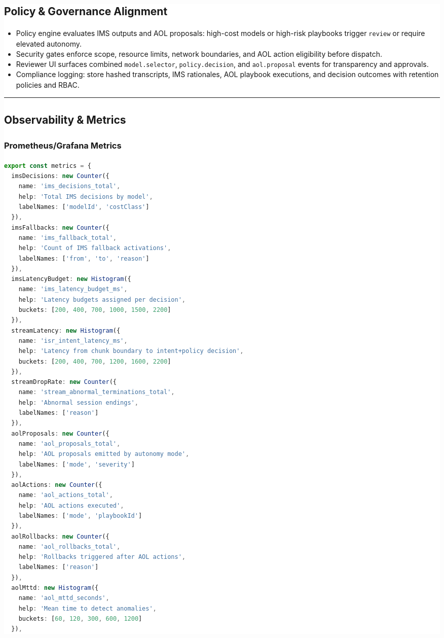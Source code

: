 
## Policy & Governance Alignment
- Policy engine evaluates IMS outputs and AOL proposals: high-cost models or high-risk playbooks trigger `review` or require elevated autonomy.
- Security gates enforce scope, resource limits, network boundaries, and AOL action eligibility before dispatch.
- Reviewer UI surfaces combined `model.selector`, `policy.decision`, and `aol.proposal` events for transparency and approvals.
- Compliance logging: store hashed transcripts, IMS rationales, AOL playbook executions, and decision outcomes with retention policies and RBAC.

---

## Observability & Metrics
### Prometheus/Grafana Metrics
```typescript
export const metrics = {
  imsDecisions: new Counter({
    name: 'ims_decisions_total',
    help: 'Total IMS decisions by model',
    labelNames: ['modelId', 'costClass']
  }),
  imsFallbacks: new Counter({
    name: 'ims_fallback_total',
    help: 'Count of IMS fallback activations',
    labelNames: ['from', 'to', 'reason']
  }),
  imsLatencyBudget: new Histogram({
    name: 'ims_latency_budget_ms',
    help: 'Latency budgets assigned per decision',
    buckets: [200, 400, 700, 1000, 1500, 2200]
  }),
  streamLatency: new Histogram({
    name: 'isr_intent_latency_ms',
    help: 'Latency from chunk boundary to intent+policy decision',
    buckets: [200, 400, 700, 1200, 1600, 2200]
  }),
  streamDropRate: new Counter({
    name: 'stream_abnormal_terminations_total',
    help: 'Abnormal session endings',
    labelNames: ['reason']
  }),
  aolProposals: new Counter({
    name: 'aol_proposals_total',
    help: 'AOL proposals emitted by autonomy mode',
    labelNames: ['mode', 'severity']
  }),
  aolActions: new Counter({
    name: 'aol_actions_total',
    help: 'AOL actions executed',
    labelNames: ['mode', 'playbookId']
  }),
  aolRollbacks: new Counter({
    name: 'aol_rollbacks_total',
    help: 'Rollbacks triggered after AOL actions',
    labelNames: ['reason']
  }),
  aolMttd: new Histogram({
    name: 'aol_mttd_seconds',
    help: 'Mean time to detect anomalies',
    buckets: [60, 120, 300, 600, 1200]
  }),
```